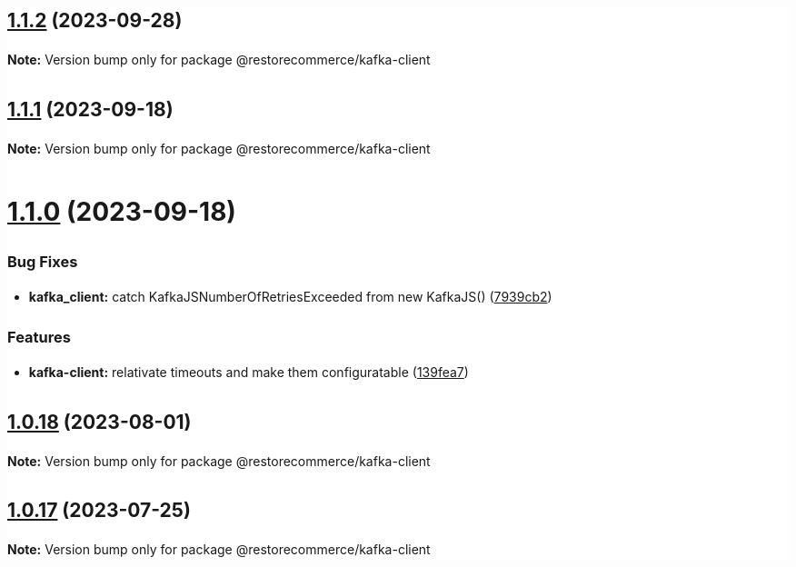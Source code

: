

## [1.1.2](https://github.com/restorecommerce/kafka-client/compare/@restorecommerce/kafka-client@1.1.1...@restorecommerce/kafka-client@1.1.2) (2023-09-28)

**Note:** Version bump only for package @restorecommerce/kafka-client





## [1.1.1](https://github.com/restorecommerce/kafka-client/compare/@restorecommerce/kafka-client@1.1.0...@restorecommerce/kafka-client@1.1.1) (2023-09-18)

**Note:** Version bump only for package @restorecommerce/kafka-client





# [1.1.0](https://github.com/restorecommerce/kafka-client/compare/@restorecommerce/kafka-client@1.0.18...@restorecommerce/kafka-client@1.1.0) (2023-09-18)


### Bug Fixes

* **kafka_client:** catch KafkaJSNumberOfRetriesExceeded from new KafkaJS() ([7939cb2](https://github.com/restorecommerce/kafka-client/commit/7939cb294c4563e5d62c2b23bdc63e43afd2064f))


### Features

* **kafka-client:** relativate timeouts and make them configuratable ([139fea7](https://github.com/restorecommerce/kafka-client/commit/139fea78d79b205b41f1a49c3745282908facd2c))





## [1.0.18](https://github.com/restorecommerce/kafka-client/compare/@restorecommerce/kafka-client@1.0.17...@restorecommerce/kafka-client@1.0.18) (2023-08-01)

**Note:** Version bump only for package @restorecommerce/kafka-client





## [1.0.17](https://github.com/restorecommerce/kafka-client/compare/@restorecommerce/kafka-client@1.0.16...@restorecommerce/kafka-client@1.0.17) (2023-07-25)

**Note:** Version bump only for package @restorecommerce/kafka-client

